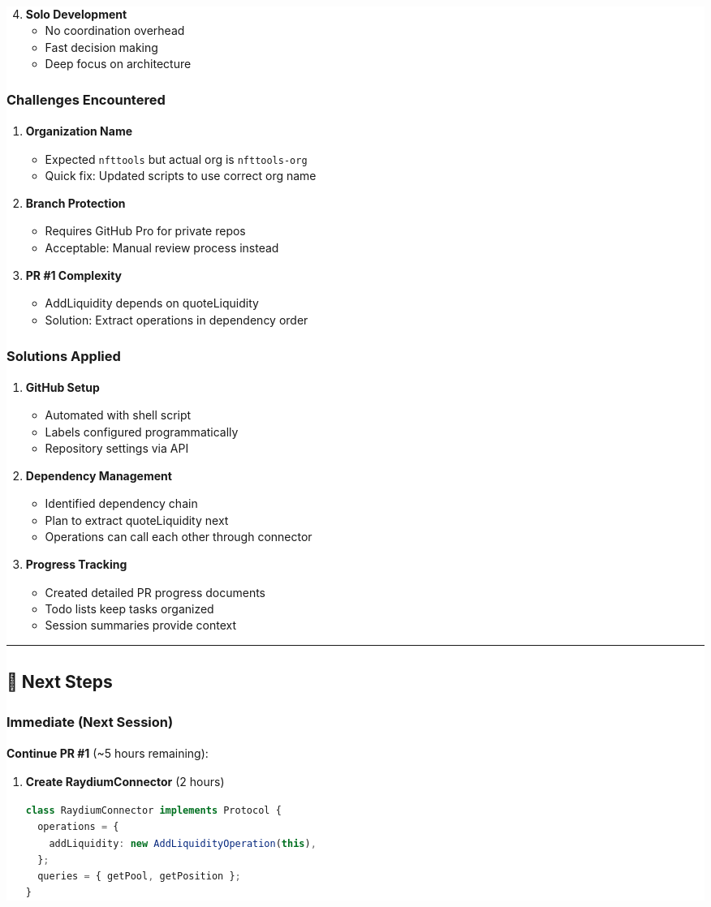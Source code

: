 4. **Solo Development**
   - No coordination overhead
   - Fast decision making
   - Deep focus on architecture

### Challenges Encountered

1. **Organization Name**
   - Expected `nfttools` but actual org is `nfttools-org`
   - Quick fix: Updated scripts to use correct org name

2. **Branch Protection**
   - Requires GitHub Pro for private repos
   - Acceptable: Manual review process instead

3. **PR #1 Complexity**
   - AddLiquidity depends on quoteLiquidity
   - Solution: Extract operations in dependency order

### Solutions Applied

1. **GitHub Setup**
   - Automated with shell script
   - Labels configured programmatically
   - Repository settings via API

2. **Dependency Management**
   - Identified dependency chain
   - Plan to extract quoteLiquidity next
   - Operations can call each other through connector

3. **Progress Tracking**
   - Created detailed PR progress documents
   - Todo lists keep tasks organized
   - Session summaries provide context

---

## 🚀 Next Steps

### Immediate (Next Session)

**Continue PR #1** (~5 hours remaining):

1. **Create RaydiumConnector** (2 hours)
   ```typescript
   class RaydiumConnector implements Protocol {
     operations = {
       addLiquidity: new AddLiquidityOperation(this),
     };
     queries = { getPool, getPosition };
   }
   ```
